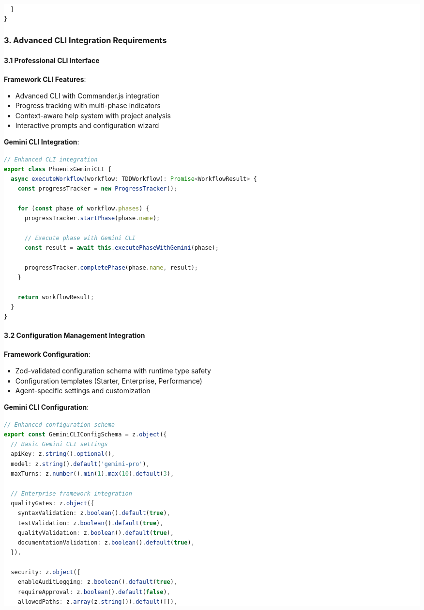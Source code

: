 ```typescript
  }
}
```

### 3. Advanced CLI Integration Requirements

#### 3.1 Professional CLI Interface

**Framework CLI Features**:

- Advanced CLI with Commander.js integration
- Progress tracking with multi-phase indicators
- Context-aware help system with project analysis
- Interactive prompts and configuration wizard

**Gemini CLI Integration**:

```typescript
// Enhanced CLI integration
export class PhoenixGeminiCLI {
  async executeWorkflow(workflow: TDDWorkflow): Promise<WorkflowResult> {
    const progressTracker = new ProgressTracker();
    
    for (const phase of workflow.phases) {
      progressTracker.startPhase(phase.name);
      
      // Execute phase with Gemini CLI
      const result = await this.executePhaseWithGemini(phase);
      
      progressTracker.completePhase(phase.name, result);
    }
    
    return workflowResult;
  }
}
```

#### 3.2 Configuration Management Integration

**Framework Configuration**:

- Zod-validated configuration schema with runtime type safety
- Configuration templates (Starter, Enterprise, Performance)
- Agent-specific settings and customization

**Gemini CLI Configuration**:

```typescript
// Enhanced configuration schema
export const GeminiCLIConfigSchema = z.object({
  // Basic Gemini CLI settings
  apiKey: z.string().optional(),
  model: z.string().default('gemini-pro'),
  maxTurns: z.number().min(1).max(10).default(3),
  
  // Enterprise framework integration
  qualityGates: z.object({
    syntaxValidation: z.boolean().default(true),
    testValidation: z.boolean().default(true),
    qualityValidation: z.boolean().default(true),
    documentationValidation: z.boolean().default(true),
  }),
  
  security: z.object({
    enableAuditLogging: z.boolean().default(true),
    requireApproval: z.boolean().default(false),
    allowedPaths: z.array(z.string()).default([]),
```